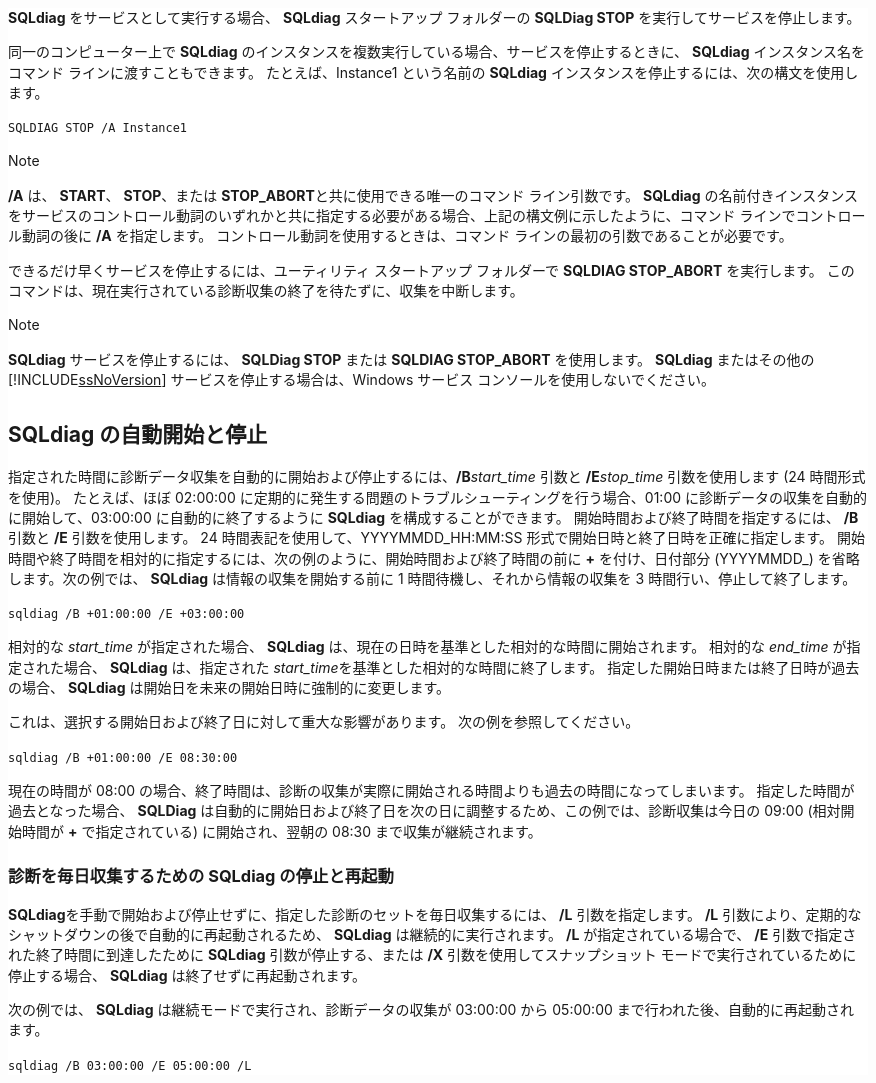  **SQLdiag** をサービスとして実行する場合、 **SQLdiag** スタートアップ フォルダーの **SQLDiag STOP** を実行してサービスを停止します。  
  
 同一のコンピューター上で **SQLdiag** のインスタンスを複数実行している場合、サービスを停止するときに、 **SQLdiag** インスタンス名をコマンド ラインに渡すこともできます。 たとえば、Instance1 という名前の **SQLdiag** インスタンスを停止するには、次の構文を使用します。  
  
```  
SQLDIAG STOP /A Instance1  
```  
  
> [!NOTE]  
>  **/A** は、 **START**、 **STOP**、または **STOP_ABORT**と共に使用できる唯一のコマンド ライン引数です。 **SQLdiag** の名前付きインスタンスをサービスのコントロール動詞のいずれかと共に指定する必要がある場合、上記の構文例に示したように、コマンド ラインでコントロール動詞の後に **/A** を指定します。 コントロール動詞を使用するときは、コマンド ラインの最初の引数であることが必要です。  
  
 できるだけ早くサービスを停止するには、ユーティリティ スタートアップ フォルダーで **SQLDIAG STOP_ABORT** を実行します。 このコマンドは、現在実行されている診断収集の終了を待たずに、収集を中断します。  
  
> [!NOTE]  
>  **SQLdiag** サービスを停止するには、 **SQLDiag STOP** または **SQLDIAG STOP_ABORT** を使用します。 **SQLdiag** またはその他の [!INCLUDE[ssNoVersion](../includes/ssnoversion-md.md)] サービスを停止する場合は、Windows サービス コンソールを使用しないでください。  
  
## <a name="automatically-starting-and-stopping-sqldiag"></a>SQLdiag の自動開始と停止  
 指定された時間に診断データ収集を自動的に開始および停止するには、**/B***start_time* 引数と **/E***stop_time* 引数を使用します (24 時間形式を使用)。 たとえば、ほぼ 02:00:00 に定期的に発生する問題のトラブルシューティングを行う場合、01:00 に診断データの収集を自動的に開始して、03:00:00 に自動的に終了するように **SQLdiag** を構成することができます。 開始時間および終了時間を指定するには、 **/B** 引数と **/E** 引数を使用します。 24 時間表記を使用して、YYYYMMDD_HH:MM:SS 形式で開始日時と終了日時を正確に指定します。 開始時間や終了時間を相対的に指定するには、次の例のように、開始時間および終了時間の前に **+** を付け、日付部分 (YYYYMMDD_) を省略します。次の例では、 **SQLdiag** は情報の収集を開始する前に 1 時間待機し、それから情報の収集を 3 時間行い、停止して終了します。  
  
```  
sqldiag /B +01:00:00 /E +03:00:00  
```  
  
 相対的な *start_time* が指定された場合、 **SQLdiag** は、現在の日時を基準とした相対的な時間に開始されます。 相対的な *end_time* が指定された場合、 **SQLdiag** は、指定された *start_time*を基準とした相対的な時間に終了します。 指定した開始日時または終了日時が過去の場合、 **SQLdiag** は開始日を未来の開始日時に強制的に変更します。  
  
 これは、選択する開始日および終了日に対して重大な影響があります。 次の例を参照してください。  
  
```  
sqldiag /B +01:00:00 /E 08:30:00  
```  
  
 現在の時間が 08:00 の場合、終了時間は、診断の収集が実際に開始される時間よりも過去の時間になってしまいます。 指定した時間が過去となった場合、 **SQLDiag** は自動的に開始日および終了日を次の日に調整するため、この例では、診断収集は今日の 09:00 (相対開始時間が **+** で指定されている) に開始され、翌朝の 08:30 まで収集が継続されます。  
  
### <a name="stopping-and-restarting-sqldiag-to-collect-daily-diagnostics"></a>診断を毎日収集するための SQLdiag の停止と再起動  
 **SQLdiag**を手動で開始および停止せずに、指定した診断のセットを毎日収集するには、 **/L** 引数を指定します。 **/L** 引数により、定期的なシャットダウンの後で自動的に再起動されるため、 **SQLdiag** は継続的に実行されます。 **/L** が指定されている場合で、 **/E** 引数で指定された終了時間に到達したために **SQLdiag** 引数が停止する、または **/X** 引数を使用してスナップショット モードで実行されているために停止する場合、 **SQLdiag** は終了せずに再起動されます。  
  
 次の例では、 **SQLdiag** は継続モードで実行され、診断データの収集が 03:00:00 から 05:00:00 まで行われた後、自動的に再起動されます。  
  
```  
sqldiag /B 03:00:00 /E 05:00:00 /L  
```  
  